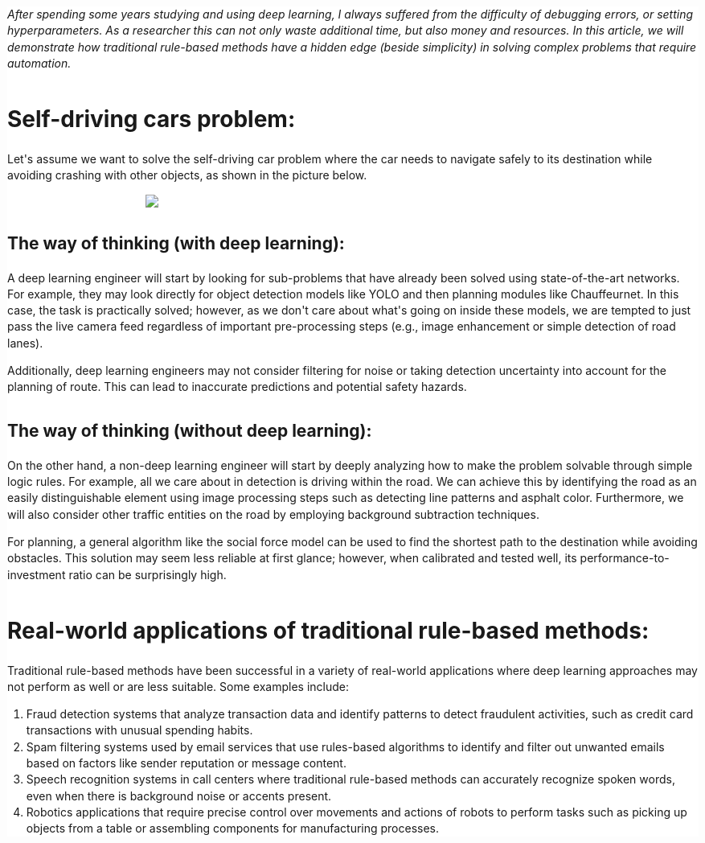 


*After spending some years studying and using deep learning, I always suffered from the difficulty of debugging errors, or setting hyperparameters. As a researcher this can not only waste additional time, but also money and resources. In this article, we will demonstrate how traditional rule-based methods have a hidden edge (beside simplicity) in solving complex problems that require automation.*

# Self-driving cars problem:

Let's assume we want to solve the self-driving car problem where the car needs to navigate safely to its destination while avoiding crashing with other objects, as shown in the picture below. 

<img src='../../images/car_in_traffic.png' style="display: block; margin: 0 auto;" width='60%'/>

## The way of thinking (with deep learning):

A deep learning engineer will start by looking for sub-problems that have already been solved using state-of-the-art networks. For example, they may look directly for object detection models like YOLO and then planning modules like Chauffeurnet. In this case, the task is practically solved; however, as we don't care about what's going on inside these models, we are tempted to just pass the live camera feed regardless of important pre-processing steps (e.g., image enhancement or simple detection of road lanes).

Additionally, deep learning engineers may not consider filtering for noise or taking detection uncertainty into account for the planning of route. This can lead to inaccurate predictions and potential safety hazards. 

## The way of thinking (without deep learning):

On the other hand, a non-deep learning engineer will start by deeply analyzing how to make the problem solvable through simple logic rules. For example, all we care about in detection is driving within the road. We can achieve this by identifying the road as an easily distinguishable element using image processing steps such as detecting line patterns and asphalt color. Furthermore, we will also consider other traffic entities on the road by employing background subtraction techniques.

For planning, a general algorithm like the social force model can be used to find the shortest path to the destination while avoiding obstacles. This solution may seem less reliable at first glance; however, when calibrated and tested well, its performance-to-investment ratio can be surprisingly high.

# Real-world applications of traditional rule-based methods:

Traditional rule-based methods have been successful in a variety of real-world applications where deep learning approaches may not perform as well or are less suitable. Some examples include:

1. Fraud detection systems that analyze transaction data and identify patterns to detect fraudulent activities, such as credit card transactions with unusual spending habits. 
2. Spam filtering systems used by email services that use rules-based algorithms to identify and filter out unwanted emails based on factors like sender reputation or message content.
3. Speech recognition systems in call centers where traditional rule-based methods can accurately recognize spoken words, even when there is background noise or accents present. 
4. Robotics applications that require precise control over movements and actions of robots to perform tasks such as picking up objects from a table or assembling components for manufacturing processes.
